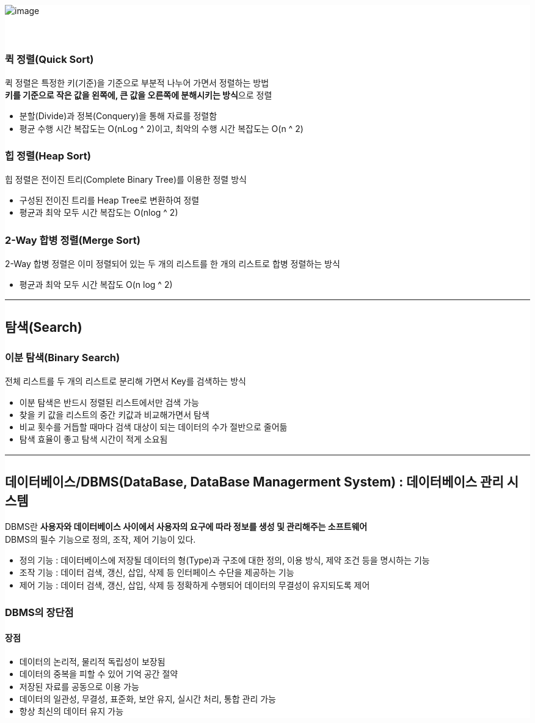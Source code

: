 ![image](https://user-images.githubusercontent.com/87363461/212523302-5b2426c6-2f5c-48ba-a1c6-55c37a05e11f.png)

<br>

### 퀵 정렬(Quick Sort)
퀵 정렬은 특정한 키(기준)을 기준으로 부분적 나누어 가면서 정렬하는 방법
<br>
<b>키를 기준으로 작은 값을 왼쪽에, 큰 값을 오른쪽에 분해시키는 방식</b>으로 정렬
* 분할(Divide)과 정복(Conquery)을 통해 자료를 정렬함
* 평균 수행 시간 복잡도는 O(nLog ^ 2)이고, 최악의 수행 시간 복잡도는 O(n ^ 2)
 
### 힙 정렬(Heap Sort)
힙 정렬은 전이진 트리(Complete Binary Tree)를 이용한 정렬 방식
* 구성된 전이진 트리를 Heap Tree로 변환하여 정렬
* 평균과 최악 모두 시간 복잡도는 O(nlog ^ 2)
 
### 2-Way 합병 정렬(Merge Sort)
2-Way 합병 정렬은 이미 정렬되어 있는 두 개의 리스트를 한 개의 리스트로 합병 정렬하는 방식
* 평균과 최악 모두 시간 복잡도 O(n log ^ 2)
 
---
 
## 탐색(Search)
 
### 이분 탐색(Binary Search)
전체 리스트를 두 개의 리스트로 분리해 가면서 Key를 검색하는 방식
* 이분 탐색은 반드시 정렬된 리스트에서만 검색 가능
* 찾을 키 값을 리스트의 중간 키값과 비교해가면서 탐색
* 비교 횟수를 거듭할 때마다 검색 대상이 되는 데이터의 수가 절반으로 줄어듦
* 탐색 효율이 좋고 탐색 시간이 적게 소요됨
 
---
 
## 데이터베이스/DBMS(DataBase, DataBase Managerment System) : 데이터베이스 관리 시스템
DBMS란 <b>사용자와 데이터베이스 사이에서 사용자의 요구에 따라 정보를 생성 및 관리해주는 소프트웨어</b>
<br>
DBMS의 필수 기능으로 정의, 조작, 제어 기능이 있다.
* 정의 기능 : 데이터베이스에 저장될 데이터의 형(Type)과 구조에 대한 정의, 이용 방식, 제약 조건 등을 명시하는 기능
* 조작 기능 : 데이터 검색, 갱신, 삽입, 삭제 등 인터페이스 수단을 제공하는 기능
* 제어 기능 : 데이터 검색, 갱신, 삽입, 삭제 등 정확하게 수행되어 데이터의 무결성이 유지되도록 제어
 
### DBMS의 장단점


#### 장점
* 데이터의 논리적, 물리적 독립성이 보장됨
* 데이터의 중복을 피할 수 있어 기억 공간 절약
* 저장된 자료를 공동으로 이용 가능
 * 데이터의 일관성, 무결성, 표준화, 보안 유지, 실시간 처리, 통합 관리 가능
 * 항상 최신의 데이터 유지 가능
